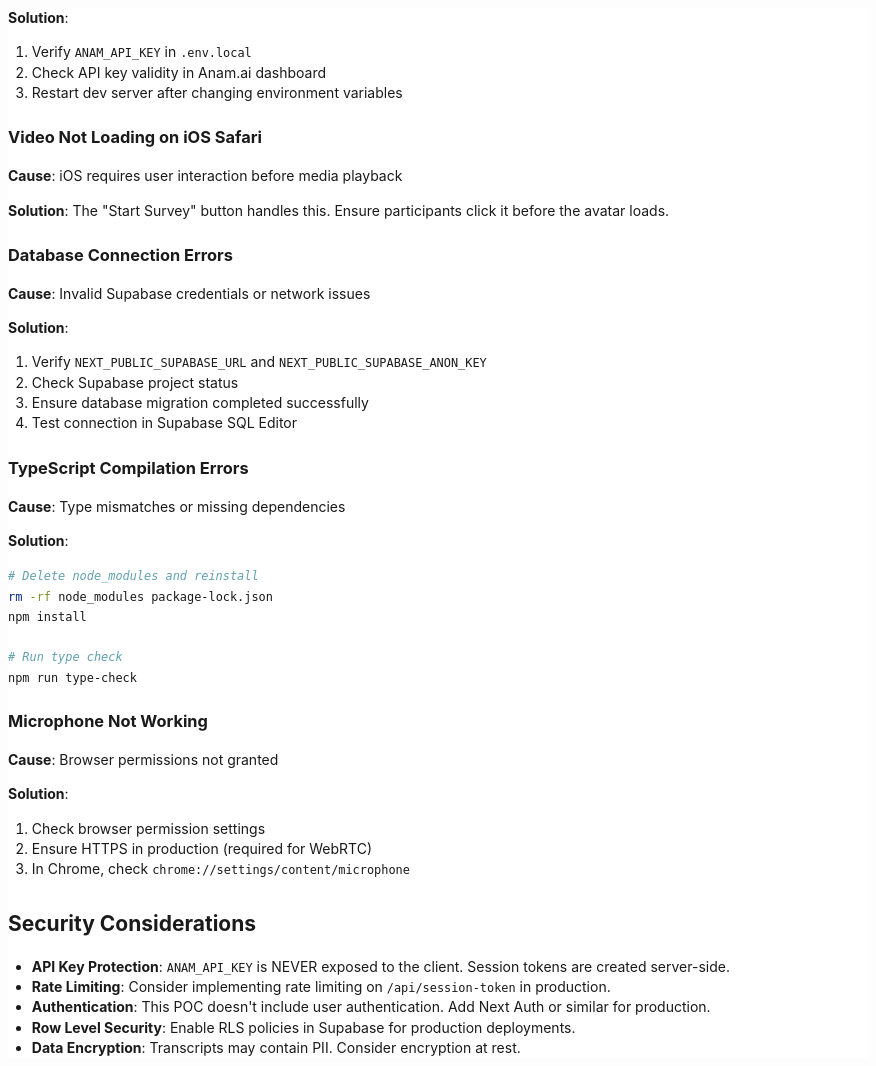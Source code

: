 **Solution**:
1. Verify `ANAM_API_KEY` in `.env.local`
2. Check API key validity in Anam.ai dashboard
3. Restart dev server after changing environment variables

### Video Not Loading on iOS Safari

**Cause**: iOS requires user interaction before media playback

**Solution**: The "Start Survey" button handles this. Ensure participants click it before the avatar loads.

### Database Connection Errors

**Cause**: Invalid Supabase credentials or network issues

**Solution**:
1. Verify `NEXT_PUBLIC_SUPABASE_URL` and `NEXT_PUBLIC_SUPABASE_ANON_KEY`
2. Check Supabase project status
3. Ensure database migration completed successfully
4. Test connection in Supabase SQL Editor

### TypeScript Compilation Errors

**Cause**: Type mismatches or missing dependencies

**Solution**:
```bash
# Delete node_modules and reinstall
rm -rf node_modules package-lock.json
npm install

# Run type check
npm run type-check
```

### Microphone Not Working

**Cause**: Browser permissions not granted

**Solution**:
1. Check browser permission settings
2. Ensure HTTPS in production (required for WebRTC)
3. In Chrome, check `chrome://settings/content/microphone`

## Security Considerations

- **API Key Protection**: `ANAM_API_KEY` is NEVER exposed to the client. Session tokens are created server-side.
- **Rate Limiting**: Consider implementing rate limiting on `/api/session-token` in production.
- **Authentication**: This POC doesn't include user authentication. Add Next Auth or similar for production.
- **Row Level Security**: Enable RLS policies in Supabase for production deployments.
- **Data Encryption**: Transcripts may contain PII. Consider encryption at rest.
